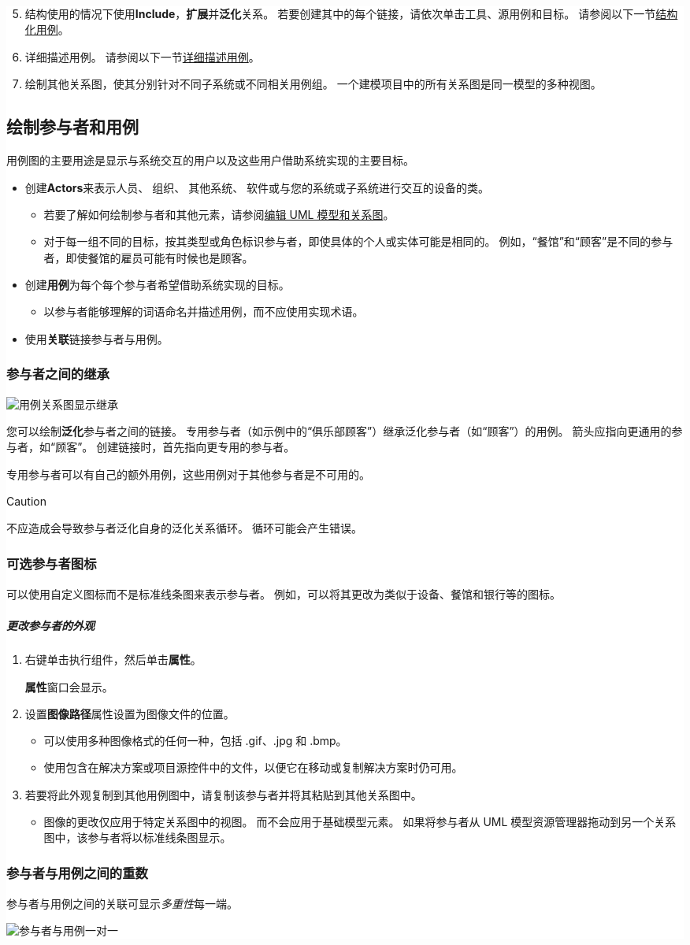 5.  结构使用的情况下使用**Include**，**扩展**并**泛化**关系。 若要创建其中的每个链接，请依次单击工具、源用例和目标。 请参阅以下一节[结构化用例](#Structuring)。  
  
6.  详细描述用例。 请参阅以下一节[详细描述用例](#Details)。  
  
7.  绘制其他关系图，使其分别针对不同子系统或不同相关用例组。 一个建模项目中的所有关系图是同一模型的多种视图。  
  
##  <a name="Actors"></a> 绘制参与者和用例  
 用例图的主要用途是显示与系统交互的用户以及这些用户借助系统实现的主要目标。  
  
-   创建**Actors**来表示人员、 组织、 其他系统、 软件或与您的系统或子系统进行交互的设备的类。  
  
    -   若要了解如何绘制参与者和其他元素，请参阅[编辑 UML 模型和关系图](../modeling/edit-uml-models-and-diagrams.md)。  
  
    -   对于每一组不同的目标，按其类型或角色标识参与者，即使具体的个人或实体可能是相同的。 例如，“餐馆”和“顾客”是不同的参与者，即使餐馆的雇员可能有时候也是顾客。  
  
-   创建**用例**为每个每个参与者希望借助系统实现的目标。  
  
    -   以参与者能够理解的词语命名并描述用例，而不应使用实现术语。  
  
-   使用**关联**链接参与者与用例。  
  
### <a name="inheritance-between-actors"></a>参与者之间的继承  
 ![用例关系图显示继承](../modeling/media/uml-ucguideinherit.png "UML_UCGuideInherit")  
  
 您可以绘制**泛化**参与者之间的链接。 专用参与者（如示例中的“俱乐部顾客”）继承泛化参与者（如“顾客”）的用例。 箭头应指向更通用的参与者，如“顾客”。 创建链接时，首先指向更专用的参与者。  
  
 专用参与者可以有自己的额外用例，这些用例对于其他参与者是不可用的。  
  
> [!CAUTION]
>  不应造成会导致参与者泛化自身的泛化关系循环。 循环可能会产生错误。  
  
### <a name="alternative-actor-icons"></a>可选参与者图标  
 可以使用自定义图标而不是标准线条图来表示参与者。 例如，可以将其更改为类似于设备、餐馆和银行等的图标。  
  
##### <a name="to-change-the-appearance-of-an-actor"></a>更改参与者的外观  
  
1.  右键单击执行组件，然后单击**属性**。  
  
     **属性**窗口会显示。  
  
2.  设置**图像路径**属性设置为图像文件的位置。  
  
    -   可以使用多种图像格式的任何一种，包括 .gif、.jpg 和 .bmp。  
  
    -   使用包含在解决方案或项目源控件中的文件，以便它在移动或复制解决方案时仍可用。  
  
3.  若要将此外观复制到其他用例图中，请复制该参与者并将其粘贴到其他关系图中。  
  
    -   图像的更改仅应用于特定关系图中的视图。 而不会应用于基础模型元素。 如果将参与者从 UML 模型资源管理器拖动到另一个关系图中，该参与者将以标准线条图显示。  
  
### <a name="multiplicities-between-actors-and-use-cases"></a>参与者与用例之间的重数  
 参与者与用例之间的关联可显示*多重性*每一端。  
  
 ![参与者与用例一对一](../modeling/media/uml-ucguidemulti1.png "UML_UCGuideMulti1")  
  